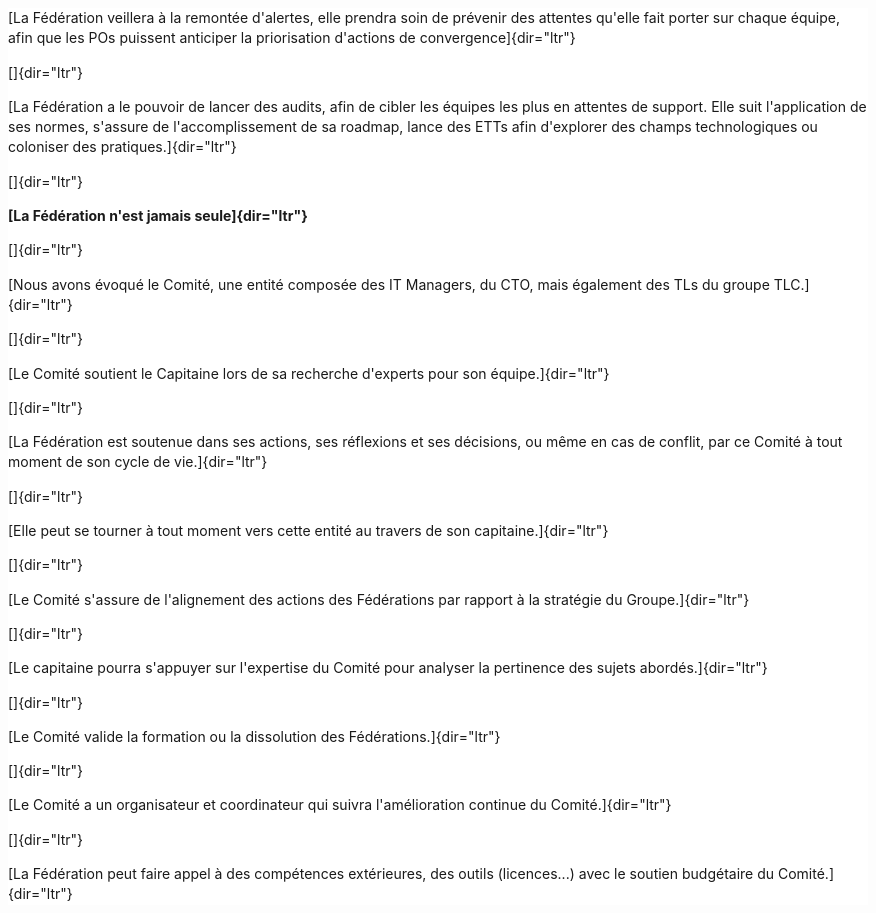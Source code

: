 [La Fédération veillera à la remontée d'alertes, elle prendra soin de
prévenir des attentes qu'elle fait porter sur chaque équipe, afin que
les POs puissent anticiper la priorisation d'actions de
convergence]{dir="ltr"}

[]{dir="ltr"}

[La Fédération a le pouvoir de lancer des audits, afin de cibler les
équipes les plus en attentes de support. Elle suit l'application de ses
normes, s'assure de l'accomplissement de sa roadmap, lance des ETTs afin
d'explorer des champs technologiques ou coloniser des
pratiques.]{dir="ltr"}

[]{dir="ltr"}

**[La Fédération n'est jamais seule]{dir="ltr"}**

[]{dir="ltr"}

[Nous avons évoqué le Comité, une entité composée des IT Managers, du
CTO, mais également des TLs du groupe TLC.]{dir="ltr"}

[]{dir="ltr"}

[Le Comité soutient le Capitaine lors de sa recherche d'experts pour son
équipe.]{dir="ltr"}

[]{dir="ltr"}

[La Fédération est soutenue dans ses actions, ses réflexions et ses
décisions, ou même en cas de conflit, par ce Comité à tout moment de son
cycle de vie.]{dir="ltr"}

[]{dir="ltr"}

[Elle peut se tourner à tout moment vers cette entité au travers de son
capitaine.]{dir="ltr"}

[]{dir="ltr"}

[Le Comité s'assure de l'alignement des actions des Fédérations par
rapport à la stratégie du Groupe.]{dir="ltr"}

[]{dir="ltr"}

[Le capitaine pourra s'appuyer sur l'expertise du Comité pour analyser
la pertinence des sujets abordés.]{dir="ltr"}

[]{dir="ltr"}

[Le Comité valide la formation ou la dissolution des
Fédérations.]{dir="ltr"}

[]{dir="ltr"}

[Le Comité a un organisateur et coordinateur qui suivra l'amélioration
continue du Comité.]{dir="ltr"}

[]{dir="ltr"}

[La Fédération peut faire appel à des compétences extérieures, des
outils (licences...) avec le soutien budgétaire du Comité.]{dir="ltr"}
